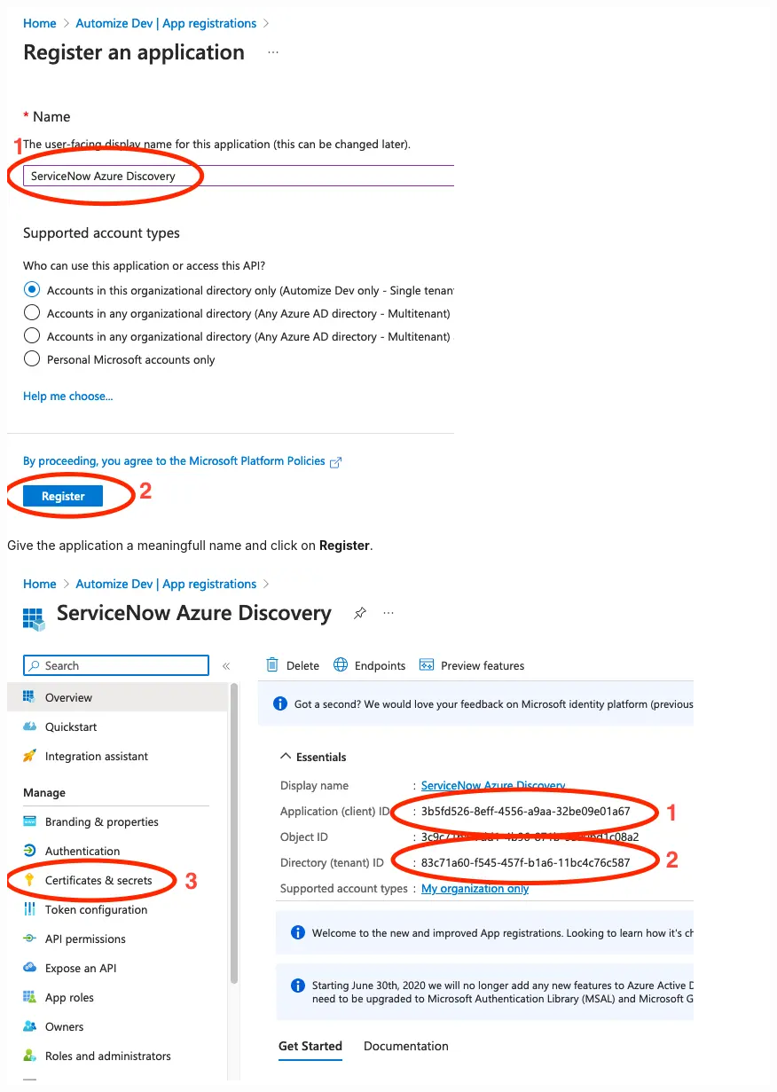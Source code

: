 ![Register an application](/assets/images/x_autps_azure_auto_azure-discovery2.webp)

Give the application a meaningfull name and click on **Register**.

![Register an application](/assets/images/x_autps_azure_auto_azure-discovery3.webp)
